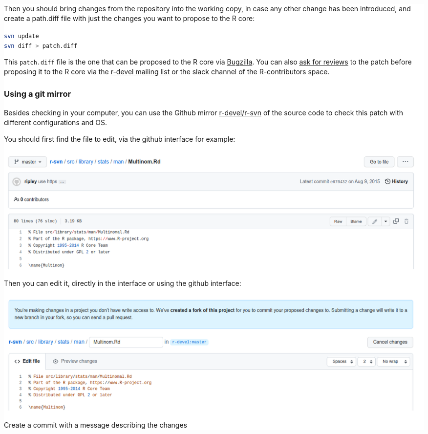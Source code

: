 Then you should bring changes from the repository into the working copy, in case any other change has been introduced, and create a path.diff file with just the changes you want to propose to the R core:

  ```sh
  svn update
  svn diff > patch.diff
  ```
  
This `patch.diff` file is the one that can be proposed to the R core via [Bugzilla](#SubmitPatches). You can also [ask for reviews](#PatchesReview) to the patch before proposing it to the R core via the [r-devel mailing list](https://stat.ethz.ch/mailman/listinfo/r-devel) or the slack channel of the R-contributors space.

### Using a git mirror

Besides checking in your computer, you can use the Github mirror  [r-devel/r-svn](https://github.com/r-devel/r-svn  "A github svn mirror") of the source code to check this patch with different configurations and OS.

You should first find the file to edit, via the github interface for example:

![Screenshot of the heading of the src/library/stats/man/Mulinom.Rd](img/rsvn_file_to_edit.png "Opening the file to edit.") 

Then you can edit it, directly in the interface or using the github interface:

![Screenshot of the file src/library/stats/man/Mulinom.Rd being edited via the Github interface](img/rsvn_edit_file.png "Editing a file via Github interface.")

Create a commit with a message describing the changes

